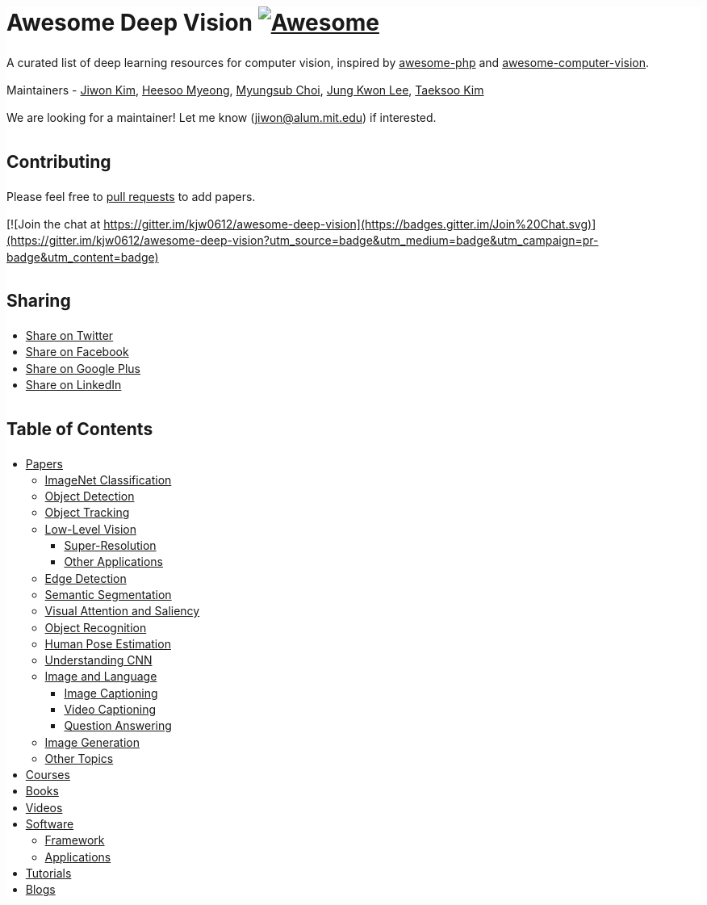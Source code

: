 # Awesome Deep Vision [![Awesome](https://cdn.rawgit.com/sindresorhus/awesome/d7305f38d29fed78fa85652e3a63e154dd8e8829/media/badge.svg)](https://github.com/sindresorhus/awesome)

A curated list of deep learning resources for computer vision, inspired by [awesome-php](https://github.com/ziadoz/awesome-php) and [awesome-computer-vision](https://github.com/jbhuang0604/awesome-computer-vision).

Maintainers - [Jiwon Kim](https://github.com/kjw0612), [Heesoo Myeong](https://github.com/hmyeong), [Myungsub Choi](https://github.com/myungsub), [Jung Kwon Lee](https://github.com/deruci), [Taeksoo Kim](https://github.com/jazzsaxmafia)

We are looking for a maintainer! Let me know (jiwon@alum.mit.edu) if interested.

## Contributing

Please feel free to [pull requests](https://github.com/kjw0612/awesome-deep-vision/pulls) to add papers.

[![Join the chat at https://gitter.im/kjw0612/awesome-deep-vision](https://badges.gitter.im/Join%20Chat.svg)](https://gitter.im/kjw0612/awesome-deep-vision?utm_source=badge&utm_medium=badge&utm_campaign=pr-badge&utm_content=badge)

## Sharing

- [Share on Twitter](http://twitter.com/home?status=http://jiwonkim.org/awesome-deep-vision%0ADeep%20Learning%20Resources%20for%20Computer%20Vision)
- [Share on Facebook](http://www.facebook.com/sharer/sharer.php?u=https://jiwonkim.org/awesome-deep-vision)
- [Share on Google Plus](http://plus.google.com/share?url=https://jiwonkim.org/awesome-deep-vision)
- [Share on LinkedIn](http://www.linkedin.com/shareArticle?mini=true&url=https://jiwonkim.org/awesome-deep-vision&title=Awesome%20Deep%20Vision&summary=&source=)

## Table of Contents

- [Papers](#papers)
  - [ImageNet Classification](#imagenet-classification)
  - [Object Detection](#object-detection)
  - [Object Tracking](#object-tracking)
  - [Low-Level Vision](#low-level-vision)
    - [Super-Resolution](#super-resolution)
    - [Other Applications](#other-applications)
  - [Edge Detection](#edge-detection)
  - [Semantic Segmentation](#semantic-segmentation)
  - [Visual Attention and Saliency](#visual-attention-and-saliency)
  - [Object Recognition](#object-recognition)
  - [Human Pose Estimation](#human-pose-estimation)
  - [Understanding CNN](#understanding-cnn)
  - [Image and Language](#image-and-language)
    - [Image Captioning](#image-captioning)
    - [Video Captioning](#video-captioning)
    - [Question Answering](#question-answering)
  - [Image Generation](#image-generation)
  - [Other Topics](#other-topics)
- [Courses](#courses)
- [Books](#books)
- [Videos](#videos)
- [Software](#software)
  - [Framework](#framework)
  - [Applications](#applications)
- [Tutorials](#tutorials)
- [Blogs](#blogs)
